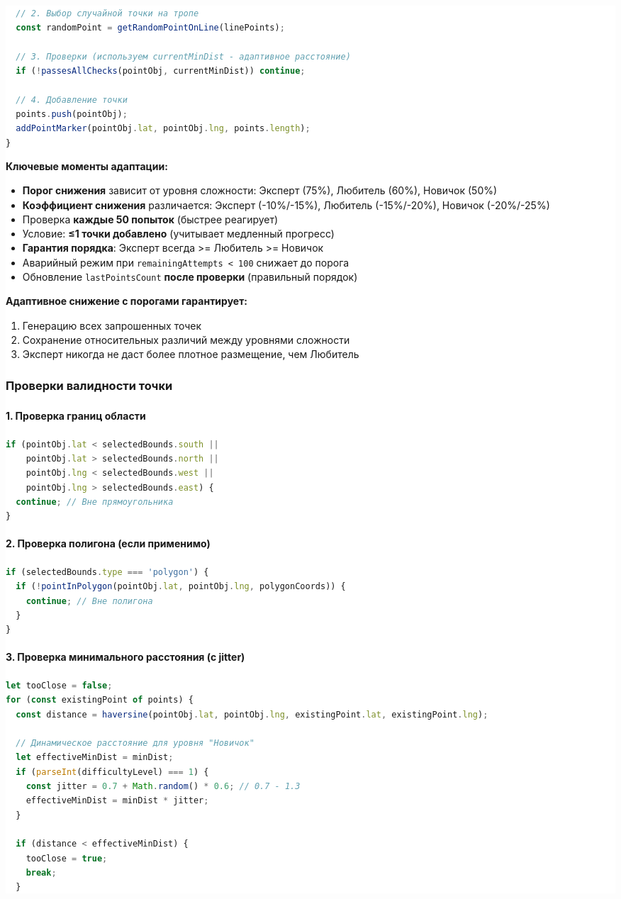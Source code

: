 ```javascript
  // 2. Выбор случайной точки на тропе
  const randomPoint = getRandomPointOnLine(linePoints);
  
  // 3. Проверки (используем currentMinDist - адаптивное расстояние)
  if (!passesAllChecks(pointObj, currentMinDist)) continue;
  
  // 4. Добавление точки
  points.push(pointObj);
  addPointMarker(pointObj.lat, pointObj.lng, points.length);
}
```

**Ключевые моменты адаптации:**
- **Порог снижения** зависит от уровня сложности: Эксперт (75%), Любитель (60%), Новичок (50%)
- **Коэффициент снижения** различается: Эксперт (-10%/-15%), Любитель (-15%/-20%), Новичок (-20%/-25%)
- Проверка **каждые 50 попыток** (быстрее реагирует)
- Условие: **≤1 точки добавлено** (учитывает медленный прогресс)
- **Гарантия порядка**: Эксперт всегда >= Любитель >= Новичок
- Аварийный режим при `remainingAttempts < 100` снижает до порога
- Обновление `lastPointsCount` **после проверки** (правильный порядок)

**Адаптивное снижение с порогами гарантирует:**
1. Генерацию всех запрошенных точек
2. Сохранение относительных различий между уровнями сложности
3. Эксперт никогда не даст более плотное размещение, чем Любитель

### Проверки валидности точки

#### 1. Проверка границ области
```javascript
if (pointObj.lat < selectedBounds.south || 
    pointObj.lat > selectedBounds.north ||
    pointObj.lng < selectedBounds.west || 
    pointObj.lng > selectedBounds.east) {
  continue; // Вне прямоугольника
}
```

#### 2. Проверка полигона (если применимо)
```javascript
if (selectedBounds.type === 'polygon') {
  if (!pointInPolygon(pointObj.lat, pointObj.lng, polygonCoords)) {
    continue; // Вне полигона
  }
}
```

#### 3. Проверка минимального расстояния (с jitter)
```javascript
let tooClose = false;
for (const existingPoint of points) {
  const distance = haversine(pointObj.lat, pointObj.lng, existingPoint.lat, existingPoint.lng);
  
  // Динамическое расстояние для уровня "Новичок"
  let effectiveMinDist = minDist;
  if (parseInt(difficultyLevel) === 1) {
    const jitter = 0.7 + Math.random() * 0.6; // 0.7 - 1.3
    effectiveMinDist = minDist * jitter;
  }
  
  if (distance < effectiveMinDist) {
    tooClose = true;
    break;
  }
```